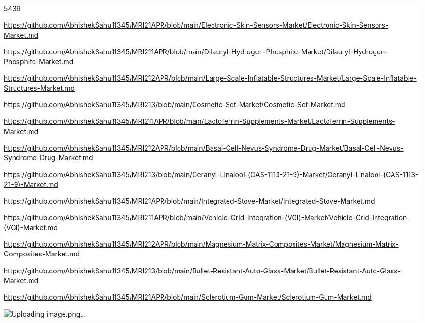 5439</p><p><a href="https://github.com/AbhishekSahu11345/MRI21APR/blob/main/Electronic-Skin-Sensors-Market/Electronic-Skin-Sensors-Market.md">https://github.com/AbhishekSahu11345/MRI21APR/blob/main/Electronic-Skin-Sensors-Market/Electronic-Skin-Sensors-Market.md</a></p><p><a href="https://github.com/AbhishekSahu11345/MRI211APR/blob/main/Dilauryl-Hydrogen-Phosphite-Market/Dilauryl-Hydrogen-Phosphite-Market.md">https://github.com/AbhishekSahu11345/MRI211APR/blob/main/Dilauryl-Hydrogen-Phosphite-Market/Dilauryl-Hydrogen-Phosphite-Market.md</a></p><p><a href="https://github.com/AbhishekSahu11345/MRI212APR/blob/main/Large-Scale-Inflatable-Structures-Market/Large-Scale-Inflatable-Structures-Market.md">https://github.com/AbhishekSahu11345/MRI212APR/blob/main/Large-Scale-Inflatable-Structures-Market/Large-Scale-Inflatable-Structures-Market.md</a></p><p><a href="https://github.com/AbhishekSahu11345/MRI213/blob/main/Cosmetic-Set-Market/Cosmetic-Set-Market.md">https://github.com/AbhishekSahu11345/MRI213/blob/main/Cosmetic-Set-Market/Cosmetic-Set-Market.md</a></p><p><a href="https://github.com/AbhishekSahu11345/MRI211APR/blob/main/Lactoferrin-Supplements-Market/Lactoferrin-Supplements-Market.md">https://github.com/AbhishekSahu11345/MRI211APR/blob/main/Lactoferrin-Supplements-Market/Lactoferrin-Supplements-Market.md</a></p><p><a href="https://github.com/AbhishekSahu11345/MRI212APR/blob/main/Basal-Cell-Nevus-Syndrome-Drug-Market/Basal-Cell-Nevus-Syndrome-Drug-Market.md">https://github.com/AbhishekSahu11345/MRI212APR/blob/main/Basal-Cell-Nevus-Syndrome-Drug-Market/Basal-Cell-Nevus-Syndrome-Drug-Market.md</a></p><p><a href="https://github.com/AbhishekSahu11345/MRI213/blob/main/Geranyl-Linalool-(CAS-1113-21-9)-Market/Geranyl-Linalool-(CAS-1113-21-9)-Market.md">https://github.com/AbhishekSahu11345/MRI213/blob/main/Geranyl-Linalool-(CAS-1113-21-9)-Market/Geranyl-Linalool-(CAS-1113-21-9)-Market.md</a></p><p><a href="https://github.com/AbhishekSahu11345/MRI21APR/blob/main/Integrated-Stove-Market/Integrated-Stove-Market.md">https://github.com/AbhishekSahu11345/MRI21APR/blob/main/Integrated-Stove-Market/Integrated-Stove-Market.md</a></p><p><a href="https://github.com/AbhishekSahu11345/MRI211APR/blob/main/Vehicle-Grid-Integration-(VGI)-Market/Vehicle-Grid-Integration-(VGI)-Market.md">https://github.com/AbhishekSahu11345/MRI211APR/blob/main/Vehicle-Grid-Integration-(VGI)-Market/Vehicle-Grid-Integration-(VGI)-Market.md</a></p><p><a href="https://github.com/AbhishekSahu11345/MRI212APR/blob/main/Magnesium-Matrix-Composites-Market/Magnesium-Matrix-Composites-Market.md">https://github.com/AbhishekSahu11345/MRI212APR/blob/main/Magnesium-Matrix-Composites-Market/Magnesium-Matrix-Composites-Market.md</a></p><p><a href="https://github.com/AbhishekSahu11345/MRI213/blob/main/Bullet-Resistant-Auto-Glass-Market/Bullet-Resistant-Auto-Glass-Market.md">https://github.com/AbhishekSahu11345/MRI213/blob/main/Bullet-Resistant-Auto-Glass-Market/Bullet-Resistant-Auto-Glass-Market.md</a></p><p><a href="https://github.com/AbhishekSahu11345/MRI21APR/blob/main/Sclerotium-Gum-Market/Sclerotium-Gum-Market.md">https://github.com/AbhishekSahu11345/MRI21APR/blob/main/Sclerotium-Gum-Market/Sclerotium-Gum-Market.md</a></p>
![Uploading image.png…]()
